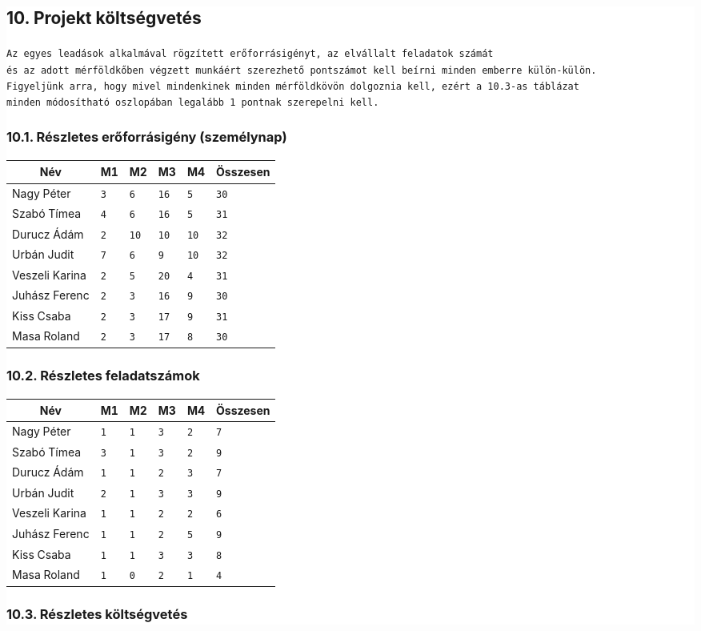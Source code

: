 ## 10. Projekt költségvetés

```
Az egyes leadások alkalmával rögzített erőforrásigényt, az elvállalt feladatok számát 
és az adott mérföldkőben végzett munkáért szerezhető pontszámot kell beírni minden emberre külön-külön.
Figyeljünk arra, hogy mivel mindenkinek minden mérföldkövön dolgoznia kell, ezért a 10.3-as táblázat
minden módosítható oszlopában legalább 1 pontnak szerepelni kell.
```

### 10.1. Részletes erőforrásigény (személynap)


| Név           |   M1  |   M2  |   M3 |   M4  | Összesen |
|---------------|-------|-------|------|-------|----------|
| Nagy Péter    | `3`   | `6`   | `16` | `5`   | `30`     |
| Szabó Tímea   | `4`   | `6`   | `16` | `5`   | `31`     |
| Durucz Ádám   | `2`   | `10`  | `10` | `10`  | `32`     |
| Urbán Judit   | `7`   | `6`   | `9`  | `10`  | `32`     |
| Veszeli Karina| `2`   | `5`   | `20` | `4`   | `31`     |
| Juhász Ferenc | `2`   | `3`   | `16` | `9`   | `30`     |
| Kiss Csaba    | `2`   | `3`   | `17` | `9`   | `31`     |
| Masa Roland   | `2`   | `3`   | `17` | `8`   | `30`     |



### 10.2. Részletes feladatszámok

| Név           |   M1  |   M2  |   M3 |   M4 | Összesen |
|---------------|-------|-------|------|------|----------|
| Nagy Péter    | `1`   | `1`   | `3`  | `2`  | `7`      |
| Szabó Tímea   | `3`   | `1`   | `3`  | `2`  | `9`      |
| Durucz Ádám   | `1`   | `1`   | `2`  | `3`  | `7`      |
| Urbán Judit   | `2`   | `1`   | `3`  | `3`  | `9`      |
| Veszeli Karina| `1`   | `1`   | `2`  | `2`  | `6`      |
| Juhász Ferenc | `1`   | `1`   | `2`  | `5`  | `9`      |
| Kiss Csaba    | `1`   | `1`   | `3`  | `3`  | `8`      |
| Masa Roland   | `1`   | `0`   | `2`  | `1`  | `4`      |

### 10.3. Részletes költségvetés
